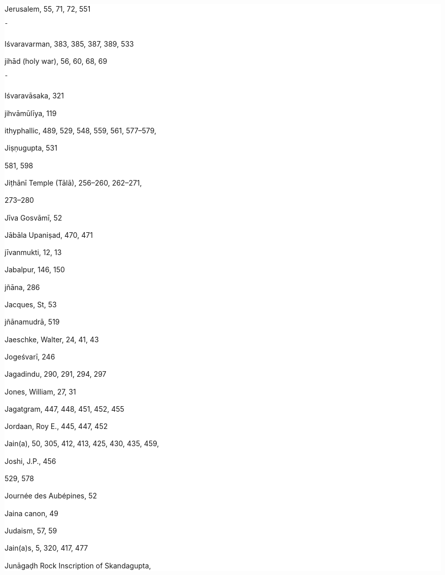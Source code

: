 Jerusalem, 55, 71, 72, 551

¯

Iśvaravarman, 383, 385, 387, 389, 533

jihād \(holy war\), 56, 60, 68, 69

¯

Iśvaravāsaka, 321

jihvāmūlīya, 119

ithyphallic, 489, 529, 548, 559, 561, 577–579, 

Jiṣṇugupta, 531

581, 598

Jiṭhānī Temple \(Tālā\), 256–260, 262–271, 

273–280

Jīva Gosvāmī, 52

Jābāla Upaniṣad, 470, 471

jīvanmukti, 12, 13

Jabalpur, 146, 150

jñāna, 286

Jacques, St, 53

jñānamudrā, 519

Jaeschke, Walter, 24, 41, 43

Jogeśvarī, 246

Jagadindu, 290, 291, 294, 297

Jones, William, 27, 31

Jagatgram, 447, 448, 451, 452, 455

Jordaan, Roy E., 445, 447, 452

Jain\(a\), 50, 305, 412, 413, 425, 430, 435, 459, 

Joshi, J.P., 456

529, 578

Journée des Aubépines, 52

Jaina canon, 49

Judaism, 57, 59

Jain\(a\)s, 5, 320, 417, 477

Junāgaḍh Rock Inscription of Skandagupta, 
